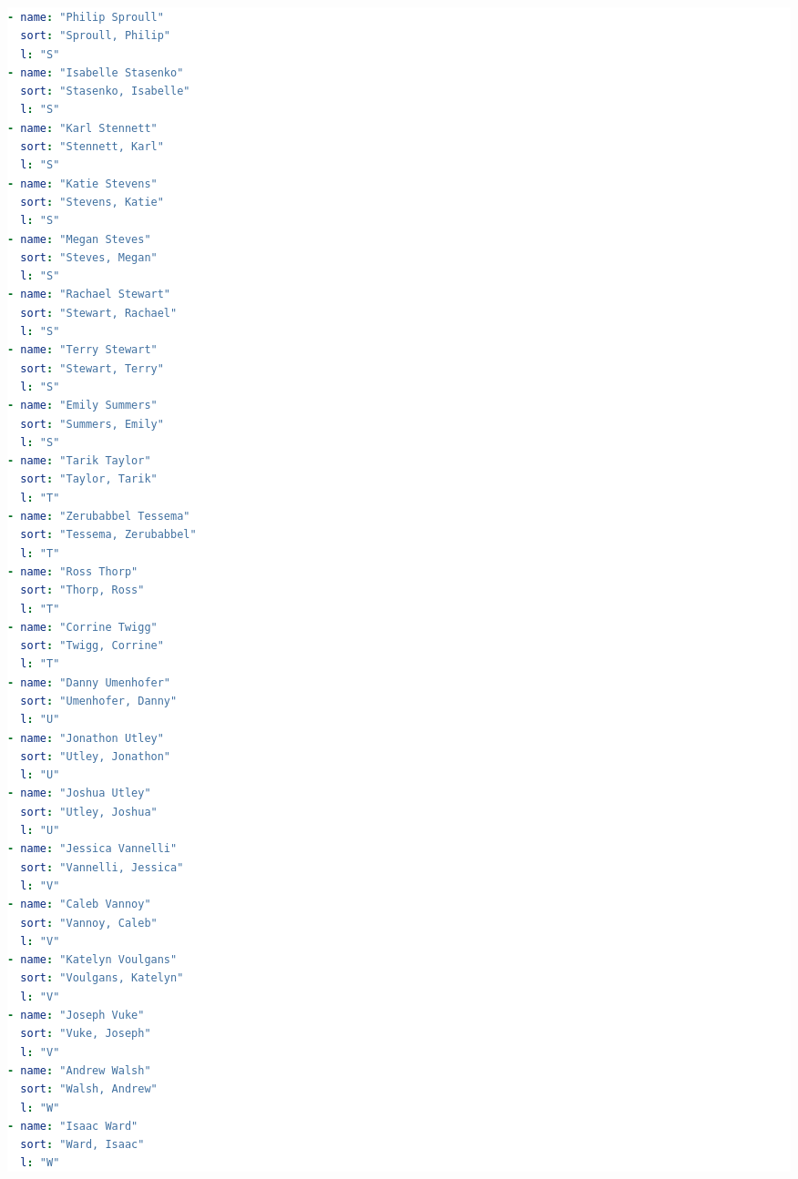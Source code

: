 ```yaml
- name: "Philip Sproull"
  sort: "Sproull, Philip"
  l: "S"
- name: "Isabelle Stasenko"
  sort: "Stasenko, Isabelle"
  l: "S"
- name: "Karl Stennett"
  sort: "Stennett, Karl"
  l: "S"
- name: "Katie Stevens"
  sort: "Stevens, Katie"
  l: "S"
- name: "Megan Steves"
  sort: "Steves, Megan"
  l: "S"
- name: "Rachael Stewart"
  sort: "Stewart, Rachael"
  l: "S"
- name: "Terry Stewart"
  sort: "Stewart, Terry"
  l: "S"
- name: "Emily Summers"
  sort: "Summers, Emily"
  l: "S"
- name: "Tarik Taylor"
  sort: "Taylor, Tarik"
  l: "T"
- name: "Zerubabbel Tessema"
  sort: "Tessema, Zerubabbel"
  l: "T"
- name: "Ross Thorp"
  sort: "Thorp, Ross"
  l: "T"
- name: "Corrine Twigg"
  sort: "Twigg, Corrine"
  l: "T"
- name: "Danny Umenhofer"
  sort: "Umenhofer, Danny"
  l: "U"
- name: "Jonathon Utley"
  sort: "Utley, Jonathon"
  l: "U"
- name: "Joshua Utley"
  sort: "Utley, Joshua"
  l: "U"
- name: "Jessica Vannelli"
  sort: "Vannelli, Jessica"
  l: "V"
- name: "Caleb Vannoy"
  sort: "Vannoy, Caleb"
  l: "V"
- name: "Katelyn Voulgans"
  sort: "Voulgans, Katelyn"
  l: "V"
- name: "Joseph Vuke"
  sort: "Vuke, Joseph"
  l: "V"
- name: "Andrew Walsh"
  sort: "Walsh, Andrew"
  l: "W"
- name: "Isaac Ward"
  sort: "Ward, Isaac"
  l: "W"
```